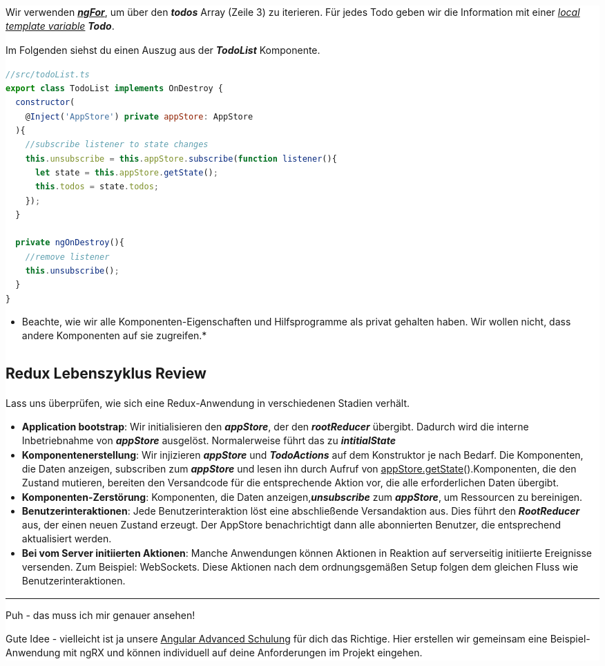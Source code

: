 Wir verwenden ***[ngFor](https://angular.io/api/common/NgFor-directive)***, um über den ***todos*** Array (Zeile 3) zu iterieren. Für jedes Todo geben wir die Information mit einer *[local template variable](https://angular.io/guide/template-syntax#!#local-vars)* ***Todo***.

Im Folgenden siehst du einen Auszug aus der ***TodoList*** Komponente.

```javascript
//src/todoList.ts
export class TodoList implements OnDestroy {
  constructor(
    @Inject('AppStore') private appStore: AppStore
  ){
    //subscribe listener to state changes
    this.unsubscribe = this.appStore.subscribe(function listener(){
      let state = this.appStore.getState();
      this.todos = state.todos;
    });
  }
 
  private ngOnDestroy(){
    //remove listener
    this.unsubscribe();
  }
}

```


* Beachte, wie wir alle Komponenten-Eigenschaften und Hilfsprogramme als privat gehalten haben. Wir wollen nicht, dass andere Komponenten auf sie zugreifen.*


## Redux Lebenszyklus Review
Lass uns überprüfen, wie sich eine Redux-Anwendung in verschiedenen Stadien verhält.

- **Application bootstrap**: Wir initialisieren den ***appStore***, der den ***rootReducer*** übergibt. Dadurch wird die interne Inbetriebnahme von ***appStore*** ausgelöst. Normalerweise führt das zu ***intitialState***
- **Komponentenerstellung**: Wir injizieren ***appStore*** und ***TodoActions*** auf dem Konstruktor je nach Bedarf. Die Komponenten, die Daten anzeigen, subscriben zum ***appStore***  und lesen ihn durch Aufruf von [appStore.getState](https://github.com/rackt/redux/blob/ec0b1a36e958584b7a11a5977734f04d05955c22/docs/api/Store.md#getState)().Komponenten, die den Zustand mutieren, bereiten den Versandcode für die entsprechende Aktion vor, die alle erforderlichen Daten übergibt. 
- **Komponenten-Zerstörung**: Komponenten, die Daten anzeigen,***unsubscribe*** zum ***appStore***, um Ressourcen zu bereinigen.
- **Benutzerinteraktionen**: Jede Benutzerinteraktion löst eine abschließende Versandaktion aus. Dies führt den ***RootReducer*** aus, der einen neuen Zustand erzeugt. Der AppStore benachrichtigt dann alle abonnierten Benutzer, die entsprechend aktualisiert werden.
- **Bei vom Server initiierten Aktionen**: Manche Anwendungen können Aktionen in Reaktion auf serverseitig initiierte Ereignisse versenden. Zum Beispiel: WebSockets. Diese Aktionen nach dem ordnungsgemäßen Setup folgen dem gleichen Fluss wie Benutzerinteraktionen. 


<hr>
<div class="">
  <div class="h3">Puh - das muss ich mir genauer ansehen!</div>
  <div class="row mb-2">
    <div class="col-xs-12 col-md-6">
      <p>
        Gute Idee - vielleicht ist ja unsere <a target="_blank" href="https://workshops.de/seminare-schulungen-kurse/angular-advanced?utm_source=angularjs.de&utm_campaign=tutorial&utm_medium=link&utm_content=text-top">Angular
                                       Advanced Schulung</a> für dich das Richtige. Hier erstellen wir gemeinsam eine Beispiel-Anwendung mit ngRX und können individuell auf deine Anforderungen im Projekt eingehen.
      </p>
      <p class="text-center">